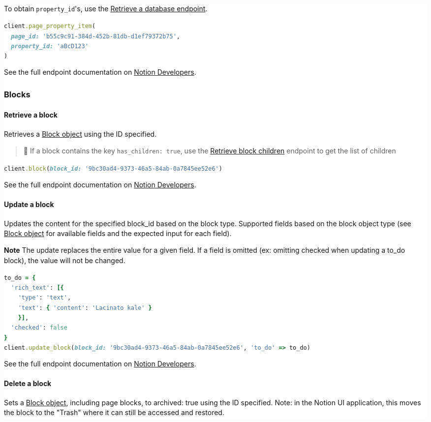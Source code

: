 To obtain `property_id`'s, use the [Retrieve a database endpoint](#retrieve-a-database).

```ruby
client.page_property_item(
  page_id: 'b55c9c91-384d-452b-81db-d1ef79372b75',
  property_id: 'aBcD123'
)
```

See the full endpoint documentation on [Notion Developers](https://developers.notion.com/reference/retrieve-a-page-property).

### Blocks

#### Retrieve a block

Retrieves a [Block object](https://developers.notion.com/reference-link/block) using the ID specified.

> :blue_book: If a block contains the key `has_children: true`, use the [Retrieve block children](#retrieve-block-children) endpoint to get the list of children

```ruby
client.block(block_id: '9bc30ad4-9373-46a5-84ab-0a7845ee52e6')
```

See the full endpoint documentation on [Notion Developers](https://developers.notion.com/reference/retrieve-a-block).

#### Update a block

Updates the content for the specified block_id based on the block type. Supported fields based on the block object type (see [Block object](https://developers.notion.com/reference-link/block#block-type-object) for available fields and the expected input for each field).

**Note** The update replaces the entire value for a given field. If a field is omitted (ex: omitting checked when updating a to_do block), the value will not be changed.

```ruby
to_do = {
  'rich_text': [{
    'type': 'text',
    'text': { 'content': 'Lacinato kale' }
    }],
  'checked': false
}
client.update_block(block_id: '9bc30ad4-9373-46a5-84ab-0a7845ee52e6', 'to_do' => to_do)
```

See the full endpoint documentation on [Notion Developers](https://developers.notion.com/reference/retrieve-a-block).

#### Delete a block

Sets a [Block object](https://developers.notion.com/reference/block), including page blocks, to archived: true using the ID specified. Note: in the Notion UI application, this moves the block to the "Trash" where it can still be accessed and restored.
